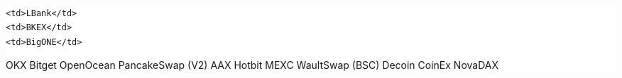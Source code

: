     <td>LBank</td>
    <td>BKEX</td>
    <td>BigONE</td>
  </tr>
  <tr>
    <td>OKX</td>
    <td>Bitget</td>
    <td>OpenOcean</td>
  </tr>
  <tr>
    <td>PancakeSwap (V2)</td>
    <td>AAX</td>
    <td>Hotbit</td>
  </tr>
  <tr>
    <td>MEXC</td>
    <td>WaultSwap (BSC)</td>
    <td>Decoin</td>
  </tr>
  <tr>
    <td>CoinEx</td>
    <td>NovaDAX</td>
    <td></td>
  </tr>
</tbody>
</table>
